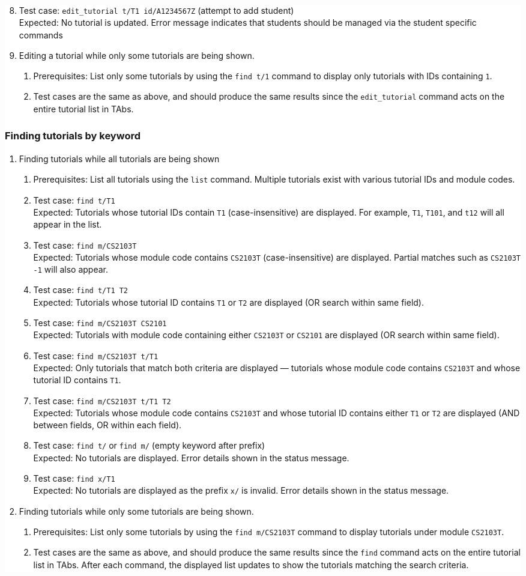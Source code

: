    8. Test case: `edit_tutorial t/T1 id/A1234567Z` (attempt to add student)<br>
      Expected: No tutorial is updated. Error message indicates that students should be managed via the student specific commands

2. Editing a tutorial while only some tutorials are being shown.

    1. Prerequisites: List only some tutorials by using the `find t/1` command to display only tutorials with IDs containing `1`.

    2. Test cases are the same as above, and should produce the same results since the `edit_tutorial` command acts on the entire tutorial list in TAbs.

### Finding tutorials by keyword

1. Finding tutorials while all tutorials are being shown

    1. Prerequisites: List all tutorials using the `list` command. Multiple tutorials exist with various tutorial IDs and module codes.

    2. Test case: `find t/T1`<br>
       Expected: Tutorials whose tutorial IDs contain `T1` (case-insensitive) are displayed. For example, `T1`, `T101`, and `t12` will all appear in the list.

    3. Test case: `find m/CS2103T`<br>
       Expected: Tutorials whose module code contains `CS2103T` (case-insensitive) are displayed. Partial matches such as `CS2103T-1` will also appear.

    4. Test case: `find t/T1 T2`<br>
       Expected: Tutorials whose tutorial ID contains `T1` or `T2` are displayed (OR search within same field).

    5. Test case: `find m/CS2103T CS2101`<br>
       Expected: Tutorials with module code containing either `CS2103T` or `CS2101` are displayed (OR search within same field).

    6. Test case: `find m/CS2103T t/T1`<br>
       Expected: Only tutorials that match both criteria are displayed — tutorials whose module code contains `CS2103T` and whose tutorial ID contains `T1`.

    7. Test case: `find m/CS2103T t/T1 T2`<br>
       Expected: Tutorials whose module code contains `CS2103T` and whose tutorial ID contains either `T1` or `T2` are displayed (AND between fields, OR within each field).

    8. Test case: `find t/` or `find m/` (empty keyword after prefix)<br>
       Expected: No tutorials are displayed. Error details shown in the status message.

    9. Test case: `find x/T1`<br>
       Expected: No tutorials are displayed as the prefix `x/` is invalid. Error details shown in the status message.


2. Finding tutorials while only some tutorials are being shown.

    1. Prerequisites: List only some tutorials by using the `find m/CS2103T` command to display tutorials under module `CS2103T`.

    2. Test cases are the same as above, and should produce the same results since the `find` command acts on the entire tutorial list in TAbs.
       After each command, the displayed list updates to show the tutorials matching the search criteria.

